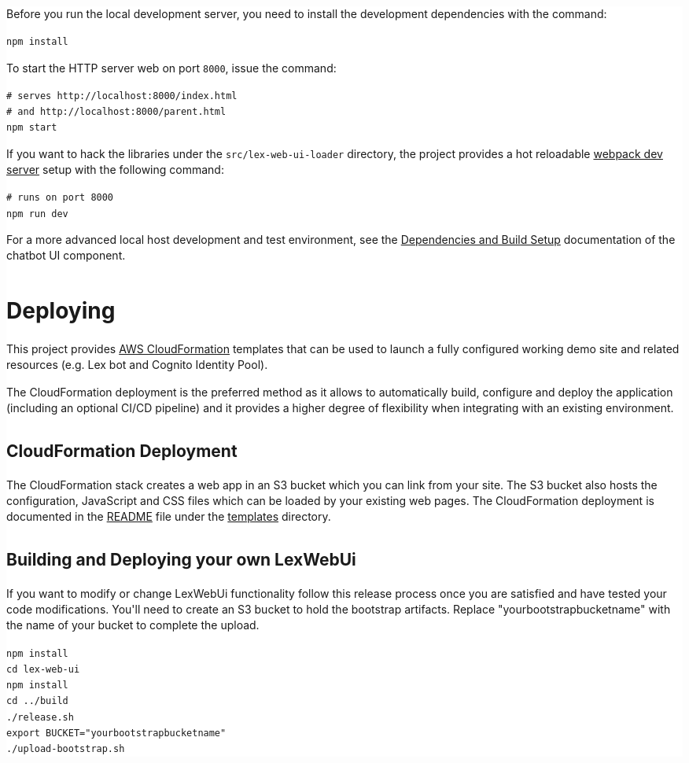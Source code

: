 Before you run the local development server, you need to install the
development dependencies with the command:
```shell
npm install
```
To start the HTTP server web on port `8000`, issue the command:
```shell
# serves http://localhost:8000/index.html
# and http://localhost:8000/parent.html
npm start
```

If you want to hack the libraries under the `src/lex-web-ui-loader`
directory, the project provides a hot reloadable [webpack dev
server](https://github.com/webpack/webpack-dev-server) setup with the
following command:
```shell
# runs on port 8000
npm run dev
```

For a more advanced local host development and test environment, see the
[Dependencies and Build Setup](lex-web-ui#dependencies-and-build-setup)
documentation of the chatbot UI component.

# Deploying
This project provides [AWS CloudFormation](https://aws.amazon.com/cloudformation/)
templates that can be used to launch a fully configured working demo site and
related resources (e.g. Lex bot and Cognito Identity Pool).

The CloudFormation deployment is the preferred method as it allows to
automatically build, configure and deploy the application (including an
optional CI/CD pipeline) and it provides a higher degree of flexibility
when integrating with an existing environment.

## CloudFormation Deployment
The CloudFormation stack creates a web app in an S3 bucket which you
can link from your site. The S3 bucket also hosts the configuration,
JavaScript and CSS files which can be loaded by your existing web
pages. The CloudFormation deployment is documented in the
[README](templates/README.md) file under the [templates](templates)
directory.

## Building and Deploying your own LexWebUi

If you want to modify or change LexWebUi functionality follow this
release process once you are satisfied and have tested your code modifications. 
You'll need to create an S3 bucket to hold the bootstrap artifacts. Replace "yourbootstrapbucketname" with
the name of your bucket to complete the upload. 

```
npm install
cd lex-web-ui
npm install
cd ../build
./release.sh
export BUCKET="yourbootstrapbucketname"
./upload-bootstrap.sh
```
